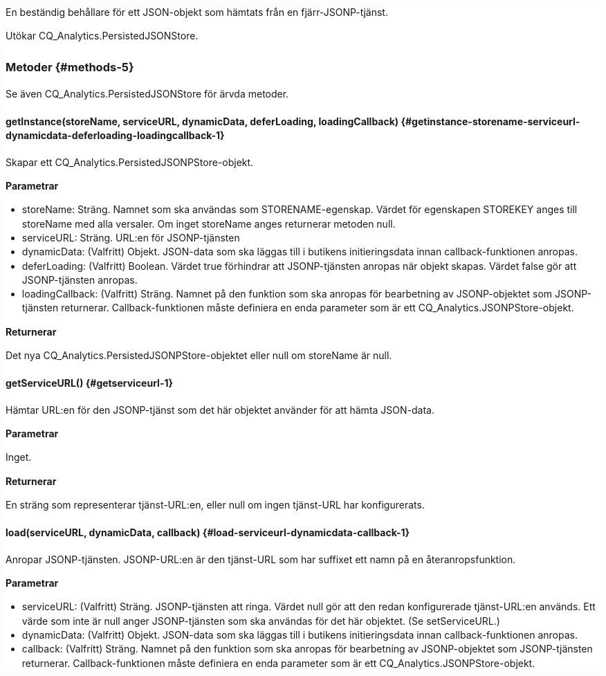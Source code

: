 En beständig behållare för ett JSON-objekt som hämtats från en fjärr-JSONP-tjänst.

Utökar CQ_Analytics.PersistedJSONStore.

### Metoder {#methods-5}

Se även CQ_Analytics.PersistedJSONStore för ärvda metoder.

#### getInstance(storeName, serviceURL, dynamicData, deferLoading, loadingCallback) {#getinstance-storename-serviceurl-dynamicdata-deferloading-loadingcallback-1}

Skapar ett CQ_Analytics.PersistedJSONPStore-objekt.

**Parametrar**

* storeName: Sträng. Namnet som ska användas som STORENAME-egenskap. Värdet för egenskapen STOREKEY anges till storeName med alla versaler. Om inget storeName anges returnerar metoden null.
* serviceURL: Sträng. URL:en för JSONP-tjänsten
* dynamicData: (Valfritt) Objekt. JSON-data som ska läggas till i butikens initieringsdata innan callback-funktionen anropas.
* deferLoading: (Valfritt) Boolean. Värdet true förhindrar att JSONP-tjänsten anropas när objekt skapas. Värdet false gör att JSONP-tjänsten anropas.
* loadingCallback: (Valfritt) Sträng. Namnet på den funktion som ska anropas för bearbetning av JSONP-objektet som JSONP-tjänsten returnerar. Callback-funktionen måste definiera en enda parameter som är ett CQ_Analytics.JSONPStore-objekt.

**Returnerar**

Det nya CQ_Analytics.PersistedJSONPStore-objektet eller null om storeName är null.

#### getServiceURL() {#getserviceurl-1}

Hämtar URL:en för den JSONP-tjänst som det här objektet använder för att hämta JSON-data.

**Parametrar**

Inget.

**Returnerar**

En sträng som representerar tjänst-URL:en, eller null om ingen tjänst-URL har konfigurerats.

#### load(serviceURL, dynamicData, callback) {#load-serviceurl-dynamicdata-callback-1}

Anropar JSONP-tjänsten. JSONP-URL:en är den tjänst-URL som har suffixet ett namn på en återanropsfunktion.

**Parametrar**

* serviceURL: (Valfritt) Sträng. JSONP-tjänsten att ringa. Värdet null gör att den redan konfigurerade tjänst-URL:en används. Ett värde som inte är null anger JSONP-tjänsten som ska användas för det här objektet. (Se setServiceURL.)
* dynamicData: (Valfritt) Objekt. JSON-data som ska läggas till i butikens initieringsdata innan callback-funktionen anropas.
* callback: (Valfritt) Sträng. Namnet på den funktion som ska anropas för bearbetning av JSONP-objektet som JSONP-tjänsten returnerar. Callback-funktionen måste definiera en enda parameter som är ett CQ_Analytics.JSONPStore-objekt.
